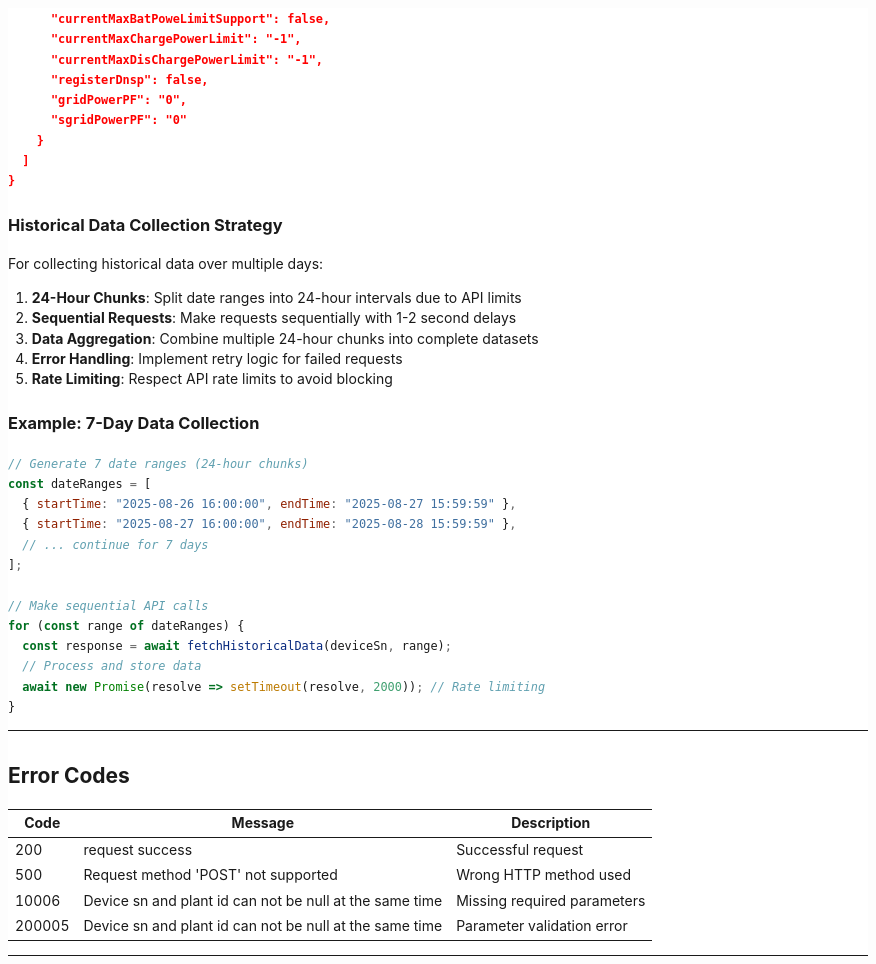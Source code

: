 ```json
      "currentMaxBatPoweLimitSupport": false,
      "currentMaxChargePowerLimit": "-1",
      "currentMaxDisChargePowerLimit": "-1",
      "registerDnsp": false,
      "gridPowerPF": "0",
      "sgridPowerPF": "0"
    }
  ]
}
```

### Historical Data Collection Strategy
For collecting historical data over multiple days:

1. **24-Hour Chunks**: Split date ranges into 24-hour intervals due to API limits
2. **Sequential Requests**: Make requests sequentially with 1-2 second delays
3. **Data Aggregation**: Combine multiple 24-hour chunks into complete datasets
4. **Error Handling**: Implement retry logic for failed requests
5. **Rate Limiting**: Respect API rate limits to avoid blocking

### Example: 7-Day Data Collection
```javascript
// Generate 7 date ranges (24-hour chunks)
const dateRanges = [
  { startTime: "2025-08-26 16:00:00", endTime: "2025-08-27 15:59:59" },
  { startTime: "2025-08-27 16:00:00", endTime: "2025-08-28 15:59:59" },
  // ... continue for 7 days
];

// Make sequential API calls
for (const range of dateRanges) {
  const response = await fetchHistoricalData(deviceSn, range);
  // Process and store data
  await new Promise(resolve => setTimeout(resolve, 2000)); // Rate limiting
}
```

---

## Error Codes

| Code | Message | Description |
|------|---------|-------------|
| 200 | request success | Successful request |
| 500 | Request method 'POST' not supported | Wrong HTTP method used |
| 10006 | Device sn and plant id can not be null at the same time | Missing required parameters |
| 200005 | Device sn and plant id can not be null at the same time | Parameter validation error |

---
